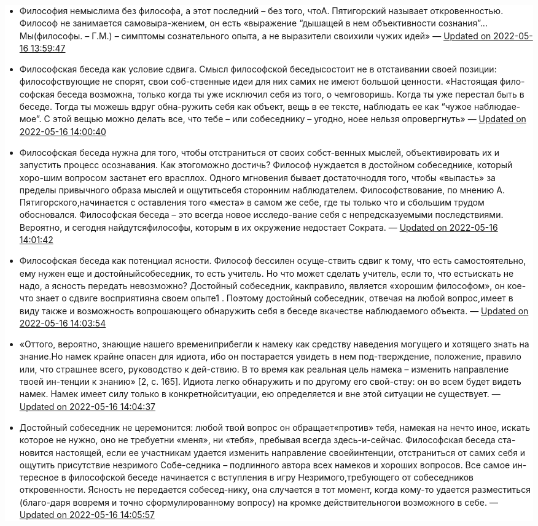 - Философия немыслима без философа, а этот последний – без того, чтоА. Пятигорский называет откровенностью. Философ не занимается самовыра-жением, он есть «выражение “дышащей в нем объективности сознания”... Мы(философы. – Г.М.) – симптомы сознательного опыта, а не выразители своихили чужих идей» — [Updated on 2022-05-16 13:59:47](https://hyp.is/TQFI0NUHEeyGXi_zK41Mwg/kpfu.ru/portal/docs/F_369134007/153_1_gum_10.pdf?fbclid=IwAR0y7fjgsXx5_ivW6swhGOzuF4amK5p1RHrog5PP58G78Vz0HQwL52gtXIE)

- Философская беседа как условие сдвига. Смысл философской беседысостоит не в отстаивании своей позиции: философствующие не спорят, свои соб-ственные идеи для них самих не имеют большой ценности. «Настоящая фило-софская беседа возможна, только когда ты уже исключил себя из того, о чемговоришь. Когда ты уже перестал быть в беседе. Тогда ты можешь вдруг обна-ружить себя как объект, вещь в ее тексте, наблюдать ее как “чужое наблюдае-мое”. С этой вещью можно делать все, что тебе – или собеседнику – угодно, ноее нельзя опровергнуть» — [Updated on 2022-05-16 14:00:40](https://hyp.is/bJzJYtUHEeynJy8MyZwMsw/kpfu.ru/portal/docs/F_369134007/153_1_gum_10.pdf?fbclid=IwAR0y7fjgsXx5_ivW6swhGOzuF4amK5p1RHrog5PP58G78Vz0HQwL52gtXIE)

- Философская беседа нужна для того, чтобы отстраниться от своих собст-венных мыслей, объективировать их и запустить процесс осознавания. Как этогоможно достичь? Философ нуждается в достойном собеседнике, который хоро-шим вопросом застанет его врасплох. Одного мгновения бывает достаточнодля того, чтобы «выпасть» за пределы привычного образа мыслей и ощутитьсебя сторонним наблюдателем. Философствование, по мнению А. Пятигорского,начинается с оставления того «места» в самом же себе, где ты только что и сбольшим трудом обосновался. Философская беседа – это всегда новое исследо-вание себя с непредсказуемыми последствиями. Вероятно, и сегодня найдутсяфилософы, которым в их окружение недостает Сократа. — [Updated on 2022-05-16 14:01:42](https://hyp.is/kUQ2YNUHEeyZowfAxYEKmA/kpfu.ru/portal/docs/F_369134007/153_1_gum_10.pdf?fbclid=IwAR0y7fjgsXx5_ivW6swhGOzuF4amK5p1RHrog5PP58G78Vz0HQwL52gtXIE)

- Философская беседа как потенциал ясности. Философ бессилен осуще-ствить сдвиг к тому, что есть самостоятельно, ему нужен еще и достойныйсобеседник, то есть учитель. Но что может сделать учитель, если то, что естьискать не надо, а ясность передать невозможно? Достойный собеседник, какправило, является «хорошим философом», он кое-что знает о сдвиге восприятияна своем опыте1 . Поэтому достойный собеседник, отвечая на любой вопрос,имеет в виду также и возможность вопрошающего обнаружить себя в беседе вкачестве наблюдаемого объекта. — [Updated on 2022-05-16 14:03:54](https://hyp.is/4FDHMtUHEeybY_81TgebVg/kpfu.ru/portal/docs/F_369134007/153_1_gum_10.pdf?fbclid=IwAR0y7fjgsXx5_ivW6swhGOzuF4amK5p1RHrog5PP58G78Vz0HQwL52gtXIE)

- «Оттого, вероятно, знающие нашего времениприбегли к намеку как средству наведения могущего и хотящего знать на знание.Но намек крайне опасен для идиота, ибо он постарается увидеть в нем под-тверждение, положение, правило или, что страшнее всего, руководство к дей-ствию. В то время как реальная цель намека – изменить направление твоей ин-тенции к знанию» [2, с. 165]. Идиота легко обнаружить и по другому его свой-ству: он во всем будет видеть намек. Намек имеет силу только в конкретнойситуации, ею определяется и вне этой ситуации не существует. — [Updated on 2022-05-16 14:04:37](https://hyp.is/-gu-KtUHEey44rvGlN5m3g/kpfu.ru/portal/docs/F_369134007/153_1_gum_10.pdf?fbclid=IwAR0y7fjgsXx5_ivW6swhGOzuF4amK5p1RHrog5PP58G78Vz0HQwL52gtXIE)

- Достойный собеседник не церемонится: любой твой вопрос он обращает«против» тебя, намекая на нечто иное, искать которое не нужно, оно не требуетни «меня», ни «тебя», пребывая всегда здесь-и-сейчас. Философская беседа ста-новится настоящей, если ее участникам удается изменить направление своейинтенции, отстраниться от самих себя и ощутить присутствие незримого Собе-седника – подлинного автора всех намеков и хороших вопросов. Все самое ин-тересное в философской беседе начинается с вступления в игру Незримого,требующего от собеседников откровенности. Ясность не передается собесед-нику, она случается в тот момент, когда кому-то удается разместиться (благо-даря вовремя и точно сформулированному вопросу) на кромке действительногои возможного в себе. — [Updated on 2022-05-16 14:05:57](https://hyp.is/Kb2DztUIEeyqnJP-oKb-Lg/kpfu.ru/portal/docs/F_369134007/153_1_gum_10.pdf?fbclid=IwAR0y7fjgsXx5_ivW6swhGOzuF4amK5p1RHrog5PP58G78Vz0HQwL52gtXIE)
